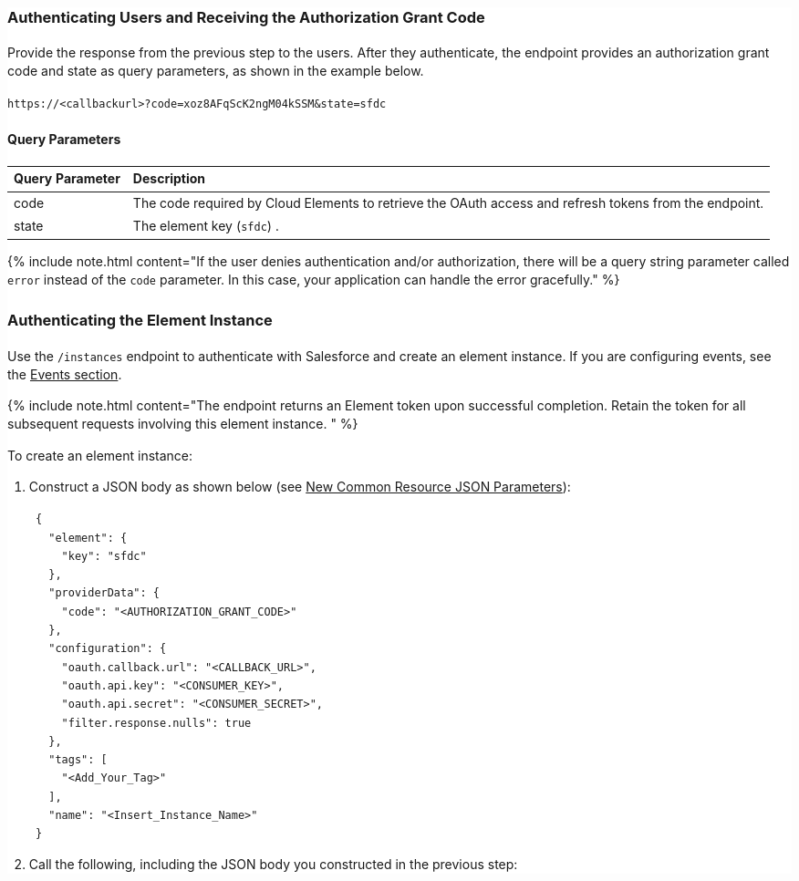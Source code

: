 ### Authenticating Users and Receiving the Authorization Grant Code

Provide the response from the previous step to the users. After they authenticate, the endpoint provides an authorization grant code and state as query parameters, as shown in the example below.

```
https://<callbackurl>?code=xoz8AFqScK2ngM04kSSM&state=sfdc
```

#### Query Parameters

| Query Parameter | Description   |
| :------------- | :------------- |
| code | The code required by Cloud Elements to retrieve the OAuth access and refresh tokens from the endpoint.|
| state | The element key (`sfdc`) . |

{% include note.html content="If the user denies authentication and/or authorization, there will be a query string parameter called <code>error</code> instead of the <code>code</code> parameter. In this case, your application can handle the error gracefully." %}

### Authenticating the Element Instance

Use the `/instances` endpoint to authenticate with Salesforce and create an element instance. If you are configuring events, see the [Events section](events.html).

{% include note.html content="The endpoint returns an Element token upon successful completion. Retain the token for all subsequent requests involving this element instance.  " %}

To create an element instance:

1. Construct a JSON body as shown below (see [New Common Resource JSON Parameters](#new-common-resource-json-parameters)):

        {
          "element": {
            "key": "sfdc"
          },
          "providerData": {
            "code": "<AUTHORIZATION_GRANT_CODE>"
          },
          "configuration": {
            "oauth.callback.url": "<CALLBACK_URL>",
            "oauth.api.key": "<CONSUMER_KEY>",
          	"oauth.api.secret": "<CONSUMER_SECRET>",
            "filter.response.nulls": true
          },
          "tags": [
            "<Add_Your_Tag>"
          ],
          "name": "<Insert_Instance_Name>"
        }

1. Call the following, including the JSON body you constructed in the previous step:
